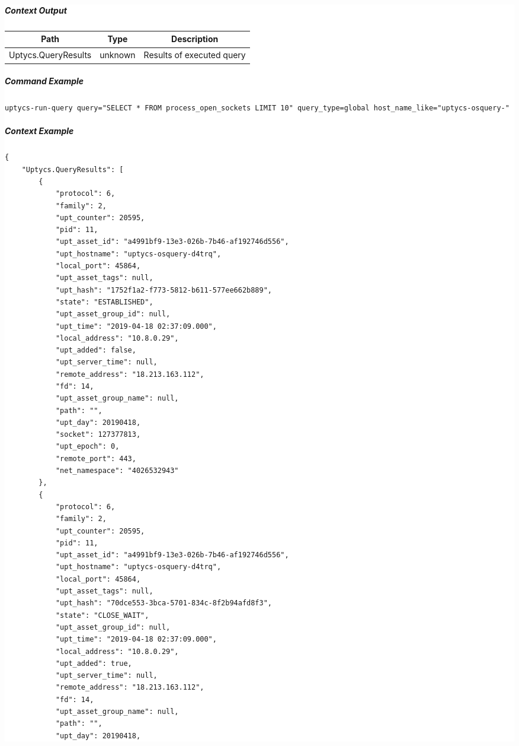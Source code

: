 
##### Context Output

| **Path** | **Type** | **Description** |
| --- | --- | --- |
| Uptycs.QueryResults | unknown | Results of executed query | 


##### Command Example

`uptycs-run-query query="SELECT * FROM process_open_sockets LIMIT 10" query_type=global host_name_like="uptycs-osquery-"`

##### Context Example

```
{
    "Uptycs.QueryResults": [
        {
            "protocol": 6, 
            "family": 2, 
            "upt_counter": 20595, 
            "pid": 11, 
            "upt_asset_id": "a4991bf9-13e3-026b-7b46-af192746d556", 
            "upt_hostname": "uptycs-osquery-d4trq", 
            "local_port": 45864, 
            "upt_asset_tags": null, 
            "upt_hash": "1752f1a2-f773-5812-b611-577ee662b889", 
            "state": "ESTABLISHED", 
            "upt_asset_group_id": null, 
            "upt_time": "2019-04-18 02:37:09.000", 
            "local_address": "10.8.0.29", 
            "upt_added": false, 
            "upt_server_time": null, 
            "remote_address": "18.213.163.112", 
            "fd": 14, 
            "upt_asset_group_name": null, 
            "path": "", 
            "upt_day": 20190418, 
            "socket": 127377813, 
            "upt_epoch": 0, 
            "remote_port": 443, 
            "net_namespace": "4026532943"
        }, 
        {
            "protocol": 6, 
            "family": 2, 
            "upt_counter": 20595, 
            "pid": 11, 
            "upt_asset_id": "a4991bf9-13e3-026b-7b46-af192746d556", 
            "upt_hostname": "uptycs-osquery-d4trq", 
            "local_port": 45864, 
            "upt_asset_tags": null, 
            "upt_hash": "70dce553-3bca-5701-834c-8f2b94afd8f3", 
            "state": "CLOSE_WAIT", 
            "upt_asset_group_id": null, 
            "upt_time": "2019-04-18 02:37:09.000", 
            "local_address": "10.8.0.29", 
            "upt_added": true, 
            "upt_server_time": null, 
            "remote_address": "18.213.163.112", 
            "fd": 14, 
            "upt_asset_group_name": null, 
            "path": "", 
            "upt_day": 20190418, 
```